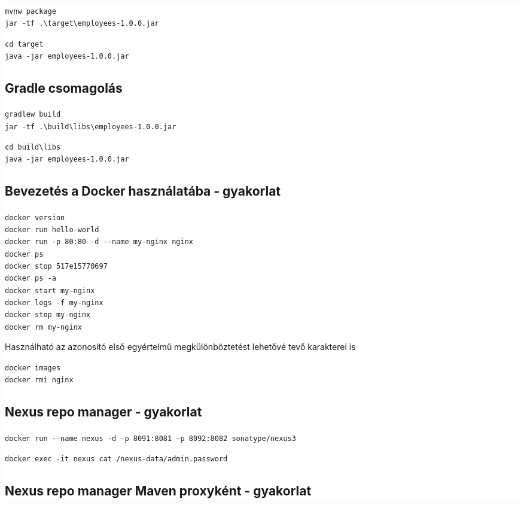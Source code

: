 ```shell
mvnw package
jar -tf .\target\employees-1.0.0.jar
```

```shell
cd target
java -jar employees-1.0.0.jar
```

## Gradle csomagolás

```shell
gradlew build
jar -tf .\build\libs\employees-1.0.0.jar
```

```shell
cd build\libs
java -jar employees-1.0.0.jar
```

## Bevezetés a Docker használatába - gyakorlat

```shell
docker version
docker run hello-world
docker run -p 80:80 -d --name my-nginx nginx
docker ps
docker stop 517e15770697
docker ps -a
docker start my-nginx
docker logs -f my-nginx
docker stop my-nginx
docker rm my-nginx
```

Használható az azonosító első egyértelmű megkülönböztetést lehetővé tevő karakterei is

```shell
docker images
docker rmi nginx
```

## Nexus repo manager - gyakorlat

```shell
docker run --name nexus -d -p 8091:8081 -p 8092:8082 sonatype/nexus3
```

```shell
docker exec -it nexus cat /nexus-data/admin.password
```

## Nexus repo manager Maven proxyként - gyakorlat
